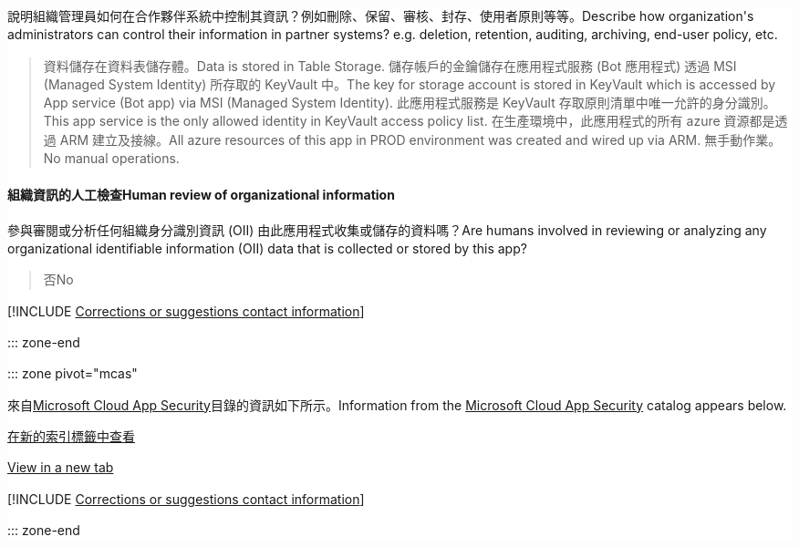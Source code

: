 <span data-ttu-id="6372b-148">說明組織管理員如何在合作夥伴系統中控制其資訊？例如刪除、保留、審核、封存、使用者原則等等。</span><span class="sxs-lookup"><span data-stu-id="6372b-148">Describe how organization's administrators can control their information in partner systems? e.g. deletion, retention, auditing, archiving, end-user policy, etc.</span></span>

><span data-ttu-id="6372b-149">資料儲存在資料表儲存體。</span><span class="sxs-lookup"><span data-stu-id="6372b-149">Data is stored in Table Storage.</span></span> <span data-ttu-id="6372b-150">儲存帳戶的金鑰儲存在應用程式服務 (Bot 應用程式) 透過 MSI (Managed System Identity) 所存取的 KeyVault 中。</span><span class="sxs-lookup"><span data-stu-id="6372b-150">The key for storage account is stored in KeyVault which is accessed by App service (Bot app) via MSI (Managed System Identity).</span></span> <span data-ttu-id="6372b-151">此應用程式服務是 KeyVault 存取原則清單中唯一允許的身分識別。</span><span class="sxs-lookup"><span data-stu-id="6372b-151">This app service is the only allowed identity in KeyVault access policy list.</span></span> <span data-ttu-id="6372b-152">在生產環境中，此應用程式的所有 azure 資源都是透過 ARM 建立及接線。</span><span class="sxs-lookup"><span data-stu-id="6372b-152">All azure resources of this app in PROD environment was created and wired up via ARM.</span></span> <span data-ttu-id="6372b-153">無手動作業。</span><span class="sxs-lookup"><span data-stu-id="6372b-153">No manual operations.</span></span>

#### <a name="human-review-of-organizational-information"></a><span data-ttu-id="6372b-154">組織資訊的人工檢查</span><span class="sxs-lookup"><span data-stu-id="6372b-154">Human review of organizational information</span></span>

<span data-ttu-id="6372b-155">參與審閱或分析任何組織身分識別資訊 (OII) 由此應用程式收集或儲存的資料嗎？</span><span class="sxs-lookup"><span data-stu-id="6372b-155">Are humans involved in reviewing or analyzing any organizational identifiable information (OII) data that is collected or stored by this app?</span></span>

><span data-ttu-id="6372b-156">否</span><span class="sxs-lookup"><span data-stu-id="6372b-156">No</span></span>

[!INCLUDE [Corrections or suggestions contact information](../includes/corrections-or-suggestions.md)]

::: zone-end

::: zone pivot="mcas"

<span data-ttu-id="6372b-157">來自[Microsoft Cloud App Security](https://www.microsoft.com/enterprise-mobility-security/cloud-app-security)目錄的資訊如下所示。</span><span class="sxs-lookup"><span data-stu-id="6372b-157">Information from the [Microsoft Cloud App Security](https://www.microsoft.com/enterprise-mobility-security/cloud-app-security) catalog appears below.</span></span>

<iframe height='1020' title='<span data-ttu-id="6372b-158">Microsoft Cloud App Security資訊</span><span class="sxs-lookup"><span data-stu-id="6372b-158">Microsoft Cloud App Security Information</span></span>' src='https://appmcasinfoprod.azurewebsites.net/#/dashboard/35696' frameborder='no' style='width: 100%;'></iframe><span data-ttu-id="6372b-159">

<a href="https://appmcasinfoprod.azurewebsites.net/#/dashboard/35696" target="_blank">在新的索引標籤中查看</a></span><span class="sxs-lookup"><span data-stu-id="6372b-159">

<a href="https://appmcasinfoprod.azurewebsites.net/#/dashboard/35696" target="_blank">View in a new tab</a></span></span>

[!INCLUDE [Corrections or suggestions contact information](../includes/corrections-or-suggestions.md)]

::: zone-end

